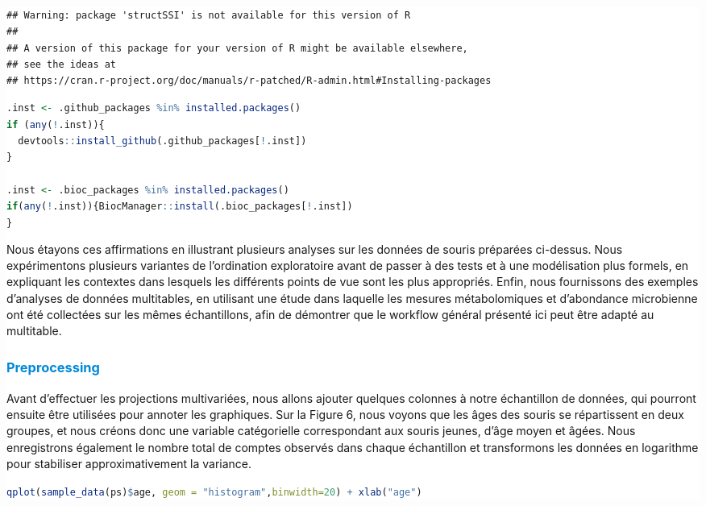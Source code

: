     ## Warning: package 'structSSI' is not available for this version of R
    ## 
    ## A version of this package for your version of R might be available elsewhere,
    ## see the ideas at
    ## https://cran.r-project.org/doc/manuals/r-patched/R-admin.html#Installing-packages

``` r
.inst <- .github_packages %in% installed.packages()
if (any(!.inst)){
  devtools::install_github(.github_packages[!.inst])
}  

.inst <- .bioc_packages %in% installed.packages()
if(any(!.inst)){BiocManager::install(.bioc_packages[!.inst])
}
```

Nous étayons ces affirmations en illustrant plusieurs analyses sur les
données de souris préparées ci-dessus. Nous expérimentons plusieurs
variantes de l’ordination exploratoire avant de passer à des tests et à
une modélisation plus formels, en expliquant les contextes dans lesquels
les différents points de vue sont les plus appropriés. Enfin, nous
fournissons des exemples d’analyses de données multitables, en utilisant
une étude dans laquelle les mesures métabolomiques et d’abondance
microbienne ont été collectées sur les mêmes échantillons, afin de
démontrer que le workflow général présenté ici peut être adapté au
multitable.

### <span style="color: #0089d8">Preprocessing</span>

Avant d’effectuer les projections multivariées, nous allons ajouter
quelques colonnes à notre échantillon de données, qui pourront ensuite
être utilisées pour annoter les graphiques. Sur la Figure 6, nous voyons
que les âges des souris se répartissent en deux groupes, et nous créons
donc une variable catégorielle correspondant aux souris jeunes, d’âge
moyen et âgées. Nous enregistrons également le nombre total de comptes
observés dans chaque échantillon et transformons les données en
logarithme pour stabiliser approximativement la variance.

``` r
qplot(sample_data(ps)$age, geom = "histogram",binwidth=20) + xlab("age")
```
